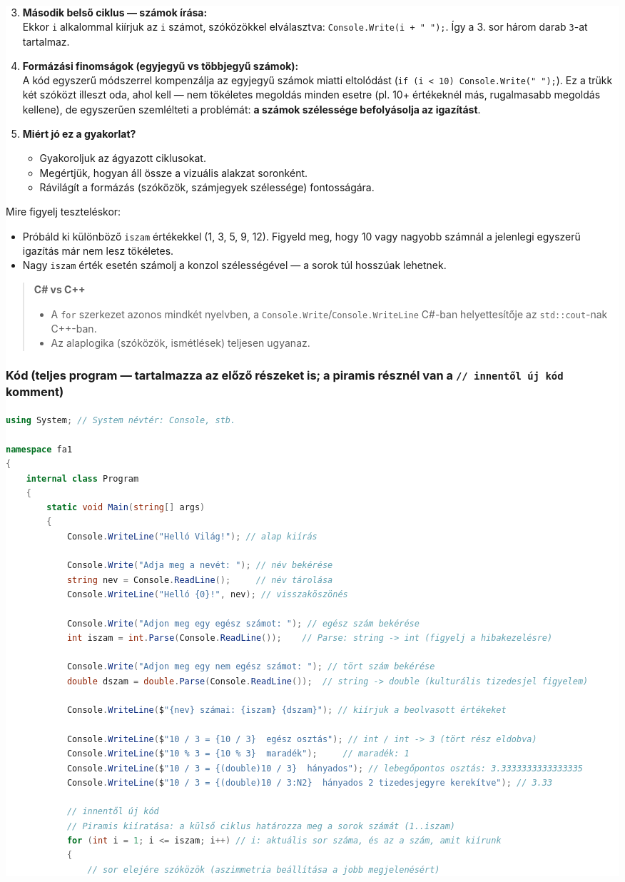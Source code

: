 3. **Második belső ciklus — számok írása:**  
   Ekkor `i` alkalommal kiírjuk az `i` számot, szóközökkel elválasztva: `Console.Write(i + " ");`. Így a 3. sor három darab `3`-at tartalmaz.

4. **Formázási finomságok (egyjegyű vs többjegyű számok):**  
   A kód egyszerű módszerrel kompenzálja az egyjegyű számok miatti eltolódást (`if (i < 10) Console.Write(" ");`). Ez a trükk két szóközt illeszt oda, ahol kell — nem tökéletes megoldás minden esetre (pl. 10+ értékeknél más, rugalmasabb megoldás kellene), de egyszerűen szemlélteti a problémát: **a számok szélessége befolyásolja az igazítást**.

5. **Miért jó ez a gyakorlat?**  
   - Gyakoroljuk az ágyazott ciklusokat.  
   - Megértjük, hogyan áll össze a vizuális alakzat soronként.  
   - Rávilágít a formázás (szóközök, számjegyek szélessége) fontosságára.

Mire figyelj teszteléskor:
- Próbáld ki különböző `iszam` értékekkel (1, 3, 5, 9, 12). Figyeld meg, hogy 10 vagy nagyobb számnál a jelenlegi egyszerű igazítás már nem lesz tökéletes.
- Nagy `iszam` érték esetén számolj a konzol szélességével — a sorok túl hosszúak lehetnek.

> **C# vs C++**
> - A `for` szerkezet azonos mindkét nyelvben, a `Console.Write`/`Console.WriteLine` C#-ban helyettesítője az `std::cout`-nak C++-ban.  
> - Az alaplogika (szóközök, ismétlések) teljesen ugyanaz.

### Kód (teljes program — tartalmazza az előző részeket is; a piramis résznél van a `// innentől új kód` komment)  
```csharp
using System; // System névtér: Console, stb.

namespace fa1
{
    internal class Program
    {
        static void Main(string[] args)
        {
            Console.WriteLine("Helló Világ!"); // alap kiírás

            Console.Write("Adja meg a nevét: "); // név bekérése
            string nev = Console.ReadLine();     // név tárolása
            Console.WriteLine("Helló {0}!", nev); // visszaköszönés

            Console.Write("Adjon meg egy egész számot: "); // egész szám bekérése
            int iszam = int.Parse(Console.ReadLine());    // Parse: string -> int (figyelj a hibakezelésre)

            Console.Write("Adjon meg egy nem egész számot: "); // tört szám bekérése
            double dszam = double.Parse(Console.ReadLine());  // string -> double (kulturális tizedesjel figyelem)

            Console.WriteLine($"{nev} számai: {iszam} {dszam}"); // kiírjuk a beolvasott értékeket

            Console.WriteLine($"10 / 3 = {10 / 3}  egész osztás"); // int / int -> 3 (tört rész eldobva)
            Console.WriteLine($"10 % 3 = {10 % 3}  maradék");     // maradék: 1
            Console.WriteLine($"10 / 3 = {(double)10 / 3}  hányados"); // lebegőpontos osztás: 3.3333333333333335
            Console.WriteLine($"10 / 3 = {(double)10 / 3:N2}  hányados 2 tizedesjegyre kerekítve"); // 3.33

            // innentől új kód
            // Piramis kiíratása: a külső ciklus határozza meg a sorok számát (1..iszam)
            for (int i = 1; i <= iszam; i++) // i: aktuális sor száma, és az a szám, amit kiírunk
            {
                // sor elejére szóközök (aszimmetria beállítása a jobb megjelenésért)
```